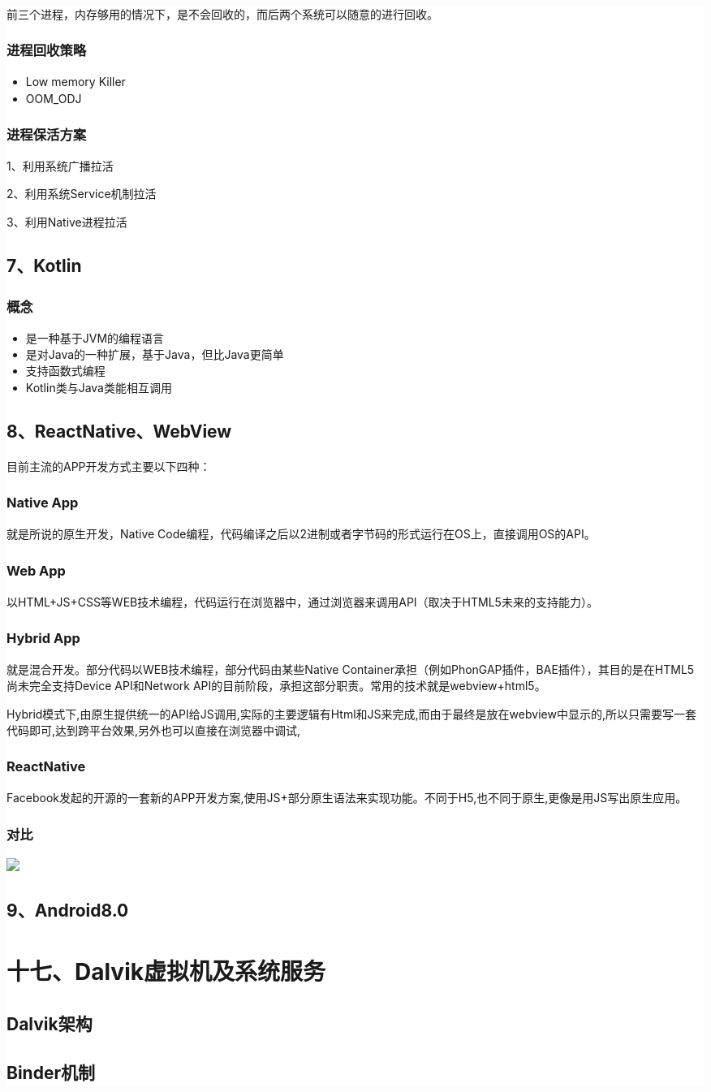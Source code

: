前三个进程，内存够用的情况下，是不会回收的，而后两个系统可以随意的进行回收。

### 进程回收策略
* Low memory Killer
* OOM_ODJ

### 进程保活方案
1、利用系统广播拉活

2、利用系统Service机制拉活

3、利用Native进程拉活

## 7、Kotlin
### 概念
* 是一种基于JVM的编程语言
* 是对Java的一种扩展，基于Java，但比Java更简单
* 支持函数式编程
* Kotlin类与Java类能相互调用

## 8、ReactNative、WebView 
目前主流的APP开发方式主要以下四种：
### Native App
就是所说的原生开发，Native Code编程，代码编译之后以2进制或者字节码的形式运行在OS上，直接调用OS的API。
### Web App
以HTML+JS+CSS等WEB技术编程，代码运行在浏览器中，通过浏览器来调用API（取决于HTML5未来的支持能力）。
### Hybrid App
就是混合开发。部分代码以WEB技术编程，部分代码由某些Native Container承担（例如PhonGAP插件，BAE插件），其目的是在HTML5尚未完全支持Device API和Network API的目前阶段，承担这部分职责。常用的技术就是webview+html5。

Hybrid模式下,由原生提供统一的API给JS调用,实际的主要逻辑有Html和JS来完成,而由于最终是放在webview中显示的,所以只需要写一套代码即可,达到跨平台效果,另外也可以直接在浏览器中调试,
### ReactNative
Facebook发起的开源的一套新的APP开发方案,使用JS+部分原生语法来实现功能。不同于H5,也不同于原生,更像是用JS写出原生应用。

### 对比
![](http://upload-images.jianshu.io/upload_images/2412005-d2dc9dc55d37621d.png?imageMogr2/auto-orient/strip%7CimageView2/2/w/1240)

## 9、Android8.0

# 十七、Dalvik虚拟机及系统服务
## Dalvik架构

## Binder机制

